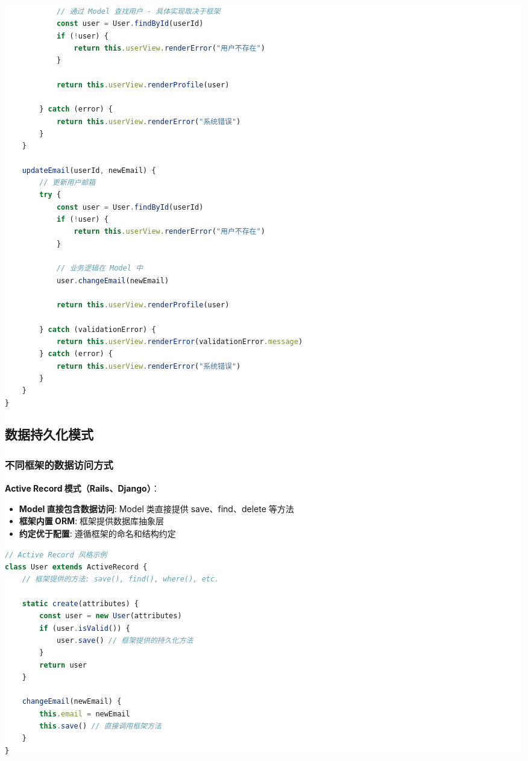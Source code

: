 ```javascript
            // 通过 Model 查找用户 - 具体实现取决于框架
            const user = User.findById(userId)
            if (!user) {
                return this.userView.renderError("用户不存在")
            }
            
            return this.userView.renderProfile(user)
        
        } catch (error) {
            return this.userView.renderError("系统错误")
        }
    }
    
    updateEmail(userId, newEmail) {
        // 更新用户邮箱
        try {
            const user = User.findById(userId)
            if (!user) {
                return this.userView.renderError("用户不存在")
            }
            
            // 业务逻辑在 Model 中
            user.changeEmail(newEmail)
            
            return this.userView.renderProfile(user)
        
        } catch (validationError) {
            return this.userView.renderError(validationError.message)
        } catch (error) {
            return this.userView.renderError("系统错误")
        }
    }
}
```

## 数据持久化模式

### 不同框架的数据访问方式

**Active Record 模式（Rails、Django）**：
- **Model 直接包含数据访问**: Model 类直接提供 save、find、delete 等方法
- **框架内置 ORM**: 框架提供数据库抽象层
- **约定优于配置**: 遵循框架的命名和结构约定

```javascript
// Active Record 风格示例
class User extends ActiveRecord {
    // 框架提供的方法: save(), find(), where(), etc.
    
    static create(attributes) {
        const user = new User(attributes)
        if (user.isValid()) {
            user.save() // 框架提供的持久化方法
        }
        return user
    }
    
    changeEmail(newEmail) {
        this.email = newEmail
        this.save() // 直接调用框架方法
    }
}
```
